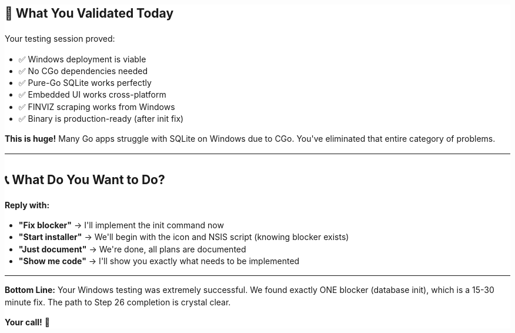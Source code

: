 
## 🎉 What You Validated Today

Your testing session proved:
- ✅ Windows deployment is viable
- ✅ No CGo dependencies needed
- ✅ Pure-Go SQLite works perfectly
- ✅ Embedded UI works cross-platform
- ✅ FINVIZ scraping works from Windows
- ✅ Binary is production-ready (after init fix)

**This is huge!** Many Go apps struggle with SQLite on Windows due to CGo. You've eliminated that entire category of problems.

---

## 📞 What Do You Want to Do?

**Reply with:**
- **"Fix blocker"** → I'll implement the init command now
- **"Start installer"** → We'll begin with the icon and NSIS script (knowing blocker exists)
- **"Just document"** → We're done, all plans are documented
- **"Show me code"** → I'll show you exactly what needs to be implemented

---

**Bottom Line:** Your Windows testing was extremely successful. We found exactly ONE blocker (database init), which is a 15-30 minute fix. The path to Step 26 completion is crystal clear.

**Your call!** 🚀
